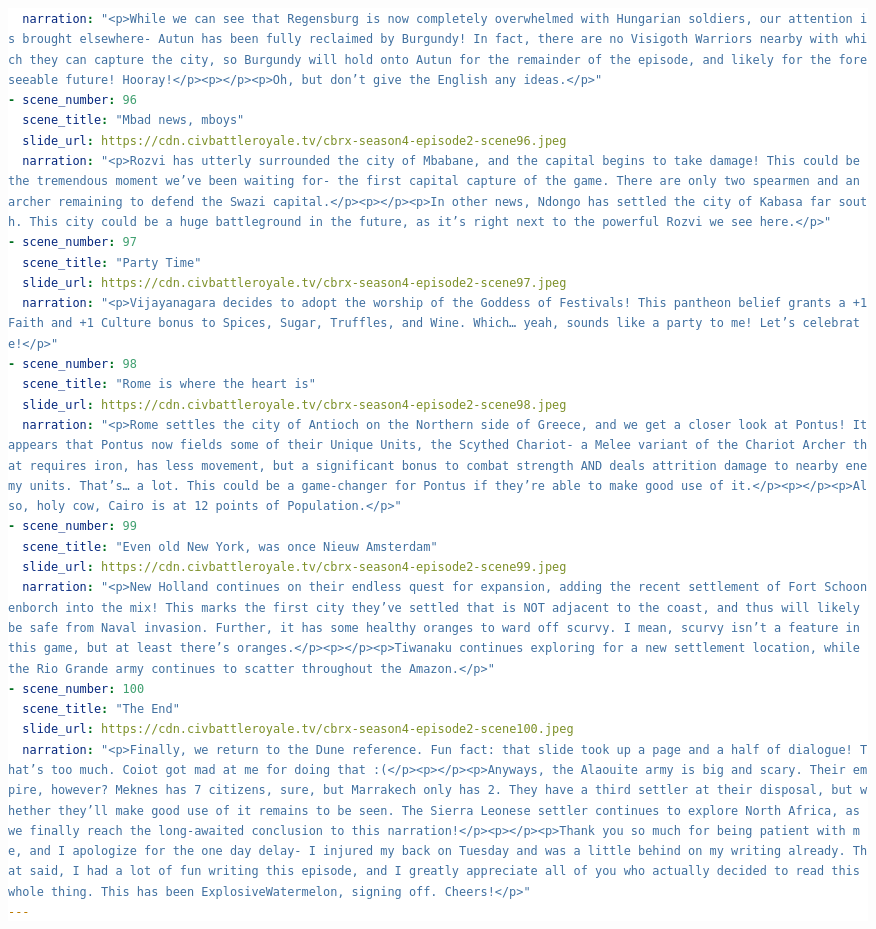```yaml
  narration: "<p>While we can see that Regensburg is now completely overwhelmed with Hungarian soldiers, our attention is brought elsewhere- Autun has been fully reclaimed by Burgundy! In fact, there are no Visigoth Warriors nearby with which they can capture the city, so Burgundy will hold onto Autun for the remainder of the episode, and likely for the foreseeable future! Hooray!</p><p></p><p>Oh, but don’t give the English any ideas.</p>"
- scene_number: 96
  scene_title: "Mbad news, mboys"
  slide_url: https://cdn.civbattleroyale.tv/cbrx-season4-episode2-scene96.jpeg
  narration: "<p>Rozvi has utterly surrounded the city of Mbabane, and the capital begins to take damage! This could be the tremendous moment we’ve been waiting for- the first capital capture of the game. There are only two spearmen and an archer remaining to defend the Swazi capital.</p><p></p><p>In other news, Ndongo has settled the city of Kabasa far south. This city could be a huge battleground in the future, as it’s right next to the powerful Rozvi we see here.</p>"
- scene_number: 97
  scene_title: "Party Time"
  slide_url: https://cdn.civbattleroyale.tv/cbrx-season4-episode2-scene97.jpeg
  narration: "<p>Vijayanagara decides to adopt the worship of the Goddess of Festivals! This pantheon belief grants a +1 Faith and +1 Culture bonus to Spices, Sugar, Truffles, and Wine. Which… yeah, sounds like a party to me! Let’s celebrate!</p>"
- scene_number: 98
  scene_title: "Rome is where the heart is"
  slide_url: https://cdn.civbattleroyale.tv/cbrx-season4-episode2-scene98.jpeg
  narration: "<p>Rome settles the city of Antioch on the Northern side of Greece, and we get a closer look at Pontus! It appears that Pontus now fields some of their Unique Units, the Scythed Chariot- a Melee variant of the Chariot Archer that requires iron, has less movement, but a significant bonus to combat strength AND deals attrition damage to nearby enemy units. That’s… a lot. This could be a game-changer for Pontus if they’re able to make good use of it.</p><p></p><p>Also, holy cow, Cairo is at 12 points of Population.</p>"
- scene_number: 99
  scene_title: "Even old New York, was once Nieuw Amsterdam"
  slide_url: https://cdn.civbattleroyale.tv/cbrx-season4-episode2-scene99.jpeg
  narration: "<p>New Holland continues on their endless quest for expansion, adding the recent settlement of Fort Schoonenborch into the mix! This marks the first city they’ve settled that is NOT adjacent to the coast, and thus will likely be safe from Naval invasion. Further, it has some healthy oranges to ward off scurvy. I mean, scurvy isn’t a feature in this game, but at least there’s oranges.</p><p></p><p>Tiwanaku continues exploring for a new settlement location, while the Rio Grande army continues to scatter throughout the Amazon.</p>"
- scene_number: 100
  scene_title: "The End"
  slide_url: https://cdn.civbattleroyale.tv/cbrx-season4-episode2-scene100.jpeg
  narration: "<p>Finally, we return to the Dune reference. Fun fact: that slide took up a page and a half of dialogue! That’s too much. Coiot got mad at me for doing that :(</p><p></p><p>Anyways, the Alaouite army is big and scary. Their empire, however? Meknes has 7 citizens, sure, but Marrakech only has 2. They have a third settler at their disposal, but whether they’ll make good use of it remains to be seen. The Sierra Leonese settler continues to explore North Africa, as we finally reach the long-awaited conclusion to this narration!</p><p></p><p>Thank you so much for being patient with me, and I apologize for the one day delay- I injured my back on Tuesday and was a little behind on my writing already. That said, I had a lot of fun writing this episode, and I greatly appreciate all of you who actually decided to read this whole thing. This has been ExplosiveWatermelon, signing off. Cheers!</p>"
---
```

